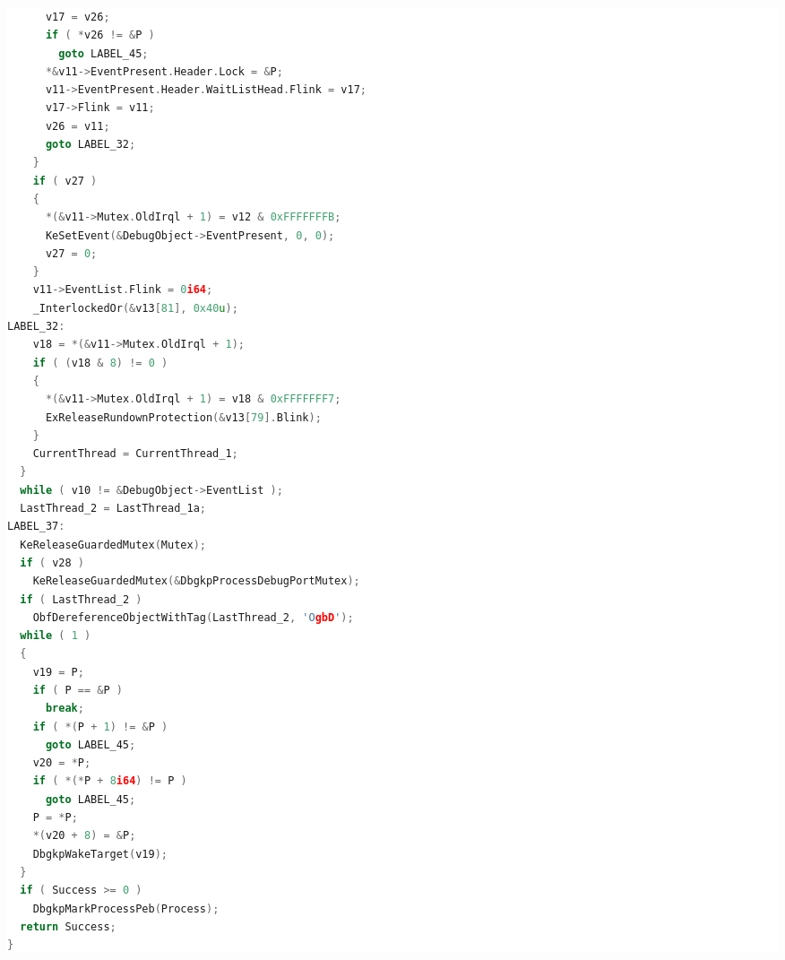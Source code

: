 ```c
      v17 = v26;
      if ( *v26 != &P )
        goto LABEL_45;
      *&v11->EventPresent.Header.Lock = &P;
      v11->EventPresent.Header.WaitListHead.Flink = v17;
      v17->Flink = v11;
      v26 = v11;
      goto LABEL_32;
    }
    if ( v27 )
    {
      *(&v11->Mutex.OldIrql + 1) = v12 & 0xFFFFFFFB;
      KeSetEvent(&DebugObject->EventPresent, 0, 0);
      v27 = 0;
    }
    v11->EventList.Flink = 0i64;
    _InterlockedOr(&v13[81], 0x40u);
LABEL_32:
    v18 = *(&v11->Mutex.OldIrql + 1);
    if ( (v18 & 8) != 0 )
    {
      *(&v11->Mutex.OldIrql + 1) = v18 & 0xFFFFFFF7;
      ExReleaseRundownProtection(&v13[79].Blink);
    }
    CurrentThread = CurrentThread_1;
  }
  while ( v10 != &DebugObject->EventList );
  LastThread_2 = LastThread_1a;
LABEL_37:
  KeReleaseGuardedMutex(Mutex);
  if ( v28 )
    KeReleaseGuardedMutex(&DbgkpProcessDebugPortMutex);
  if ( LastThread_2 )
    ObfDereferenceObjectWithTag(LastThread_2, 'OgbD');
  while ( 1 )
  {
    v19 = P;
    if ( P == &P )
      break;
    if ( *(P + 1) != &P )
      goto LABEL_45;
    v20 = *P;
    if ( *(*P + 8i64) != P )
      goto LABEL_45;
    P = *P;
    *(v20 + 8) = &P;
    DbgkpWakeTarget(v19);
  }
  if ( Success >= 0 )
    DbgkpMarkProcessPeb(Process);
  return Success;
}
```
